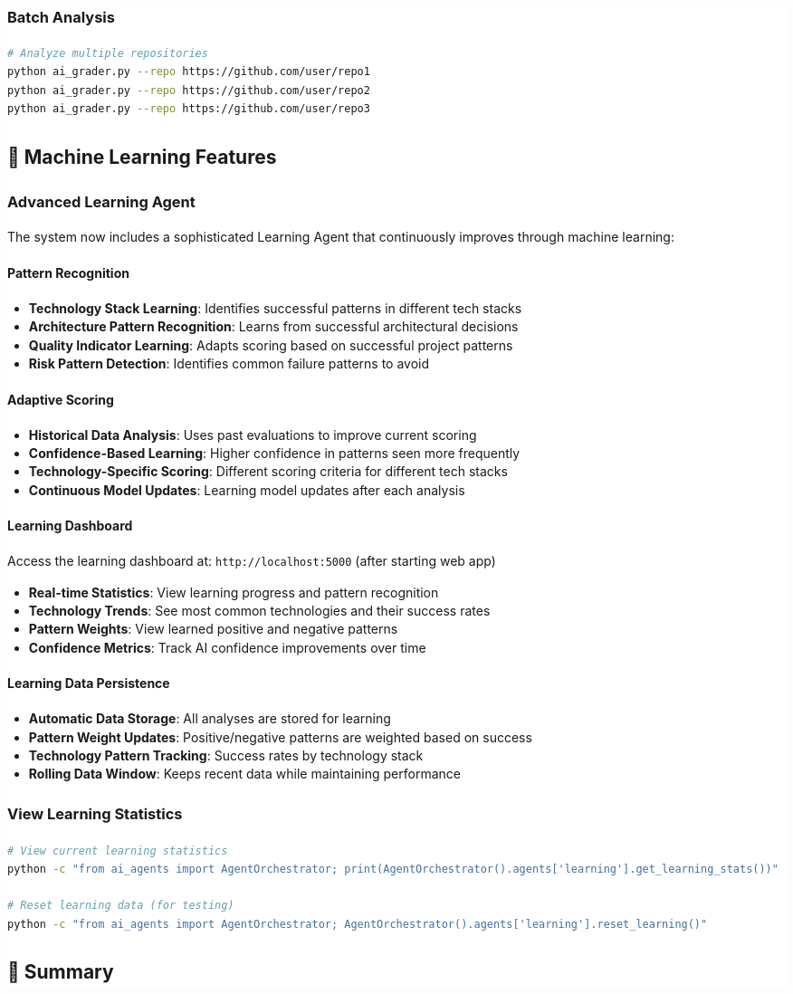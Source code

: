 ### Batch Analysis
```bash
# Analyze multiple repositories
python ai_grader.py --repo https://github.com/user/repo1
python ai_grader.py --repo https://github.com/user/repo2
python ai_grader.py --repo https://github.com/user/repo3
```

## 🧠 Machine Learning Features

### **Advanced Learning Agent**
The system now includes a sophisticated Learning Agent that continuously improves through machine learning:

#### **Pattern Recognition**
- **Technology Stack Learning**: Identifies successful patterns in different tech stacks
- **Architecture Pattern Recognition**: Learns from successful architectural decisions
- **Quality Indicator Learning**: Adapts scoring based on successful project patterns
- **Risk Pattern Detection**: Identifies common failure patterns to avoid

#### **Adaptive Scoring**
- **Historical Data Analysis**: Uses past evaluations to improve current scoring
- **Confidence-Based Learning**: Higher confidence in patterns seen more frequently
- **Technology-Specific Scoring**: Different scoring criteria for different tech stacks
- **Continuous Model Updates**: Learning model updates after each analysis

#### **Learning Dashboard**
Access the learning dashboard at: `http://localhost:5000` (after starting web app)
- **Real-time Statistics**: View learning progress and pattern recognition
- **Technology Trends**: See most common technologies and their success rates
- **Pattern Weights**: View learned positive and negative patterns
- **Confidence Metrics**: Track AI confidence improvements over time

#### **Learning Data Persistence**
- **Automatic Data Storage**: All analyses are stored for learning
- **Pattern Weight Updates**: Positive/negative patterns are weighted based on success
- **Technology Pattern Tracking**: Success rates by technology stack
- **Rolling Data Window**: Keeps recent data while maintaining performance

### **View Learning Statistics**
```bash
# View current learning statistics
python -c "from ai_agents import AgentOrchestrator; print(AgentOrchestrator().agents['learning'].get_learning_stats())"

# Reset learning data (for testing)
python -c "from ai_agents import AgentOrchestrator; AgentOrchestrator().agents['learning'].reset_learning()"
```

## 🎯 Summary
